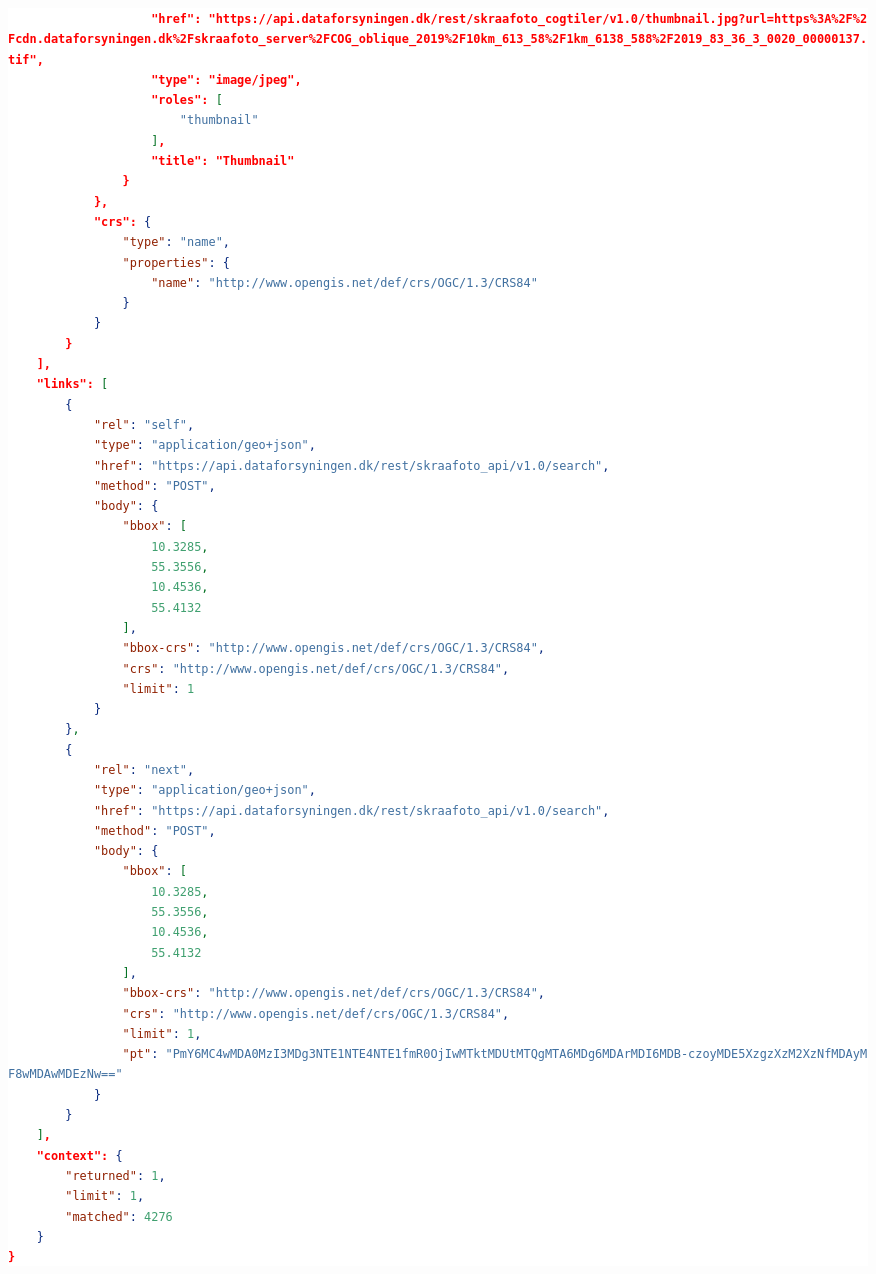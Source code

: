 ```json
                    "href": "https://api.dataforsyningen.dk/rest/skraafoto_cogtiler/v1.0/thumbnail.jpg?url=https%3A%2F%2Fcdn.dataforsyningen.dk%2Fskraafoto_server%2FCOG_oblique_2019%2F10km_613_58%2F1km_6138_588%2F2019_83_36_3_0020_00000137.tif",
                    "type": "image/jpeg",
                    "roles": [
                        "thumbnail"
                    ],
                    "title": "Thumbnail"
                }
            },
            "crs": {
                "type": "name",
                "properties": {
                    "name": "http://www.opengis.net/def/crs/OGC/1.3/CRS84"
                }
            }
        }
    ],
    "links": [
        {
            "rel": "self",
            "type": "application/geo+json",
            "href": "https://api.dataforsyningen.dk/rest/skraafoto_api/v1.0/search",
            "method": "POST",
            "body": {
                "bbox": [
                    10.3285,
                    55.3556,
                    10.4536,
                    55.4132
                ],
                "bbox-crs": "http://www.opengis.net/def/crs/OGC/1.3/CRS84",
                "crs": "http://www.opengis.net/def/crs/OGC/1.3/CRS84",
                "limit": 1
            }
        },
        {
            "rel": "next",
            "type": "application/geo+json",
            "href": "https://api.dataforsyningen.dk/rest/skraafoto_api/v1.0/search",
            "method": "POST",
            "body": {
                "bbox": [
                    10.3285,
                    55.3556,
                    10.4536,
                    55.4132
                ],
                "bbox-crs": "http://www.opengis.net/def/crs/OGC/1.3/CRS84",
                "crs": "http://www.opengis.net/def/crs/OGC/1.3/CRS84",
                "limit": 1,
                "pt": "PmY6MC4wMDA0MzI3MDg3NTE1NTE4NTE1fmR0OjIwMTktMDUtMTQgMTA6MDg6MDArMDI6MDB-czoyMDE5XzgzXzM2XzNfMDAyMF8wMDAwMDEzNw=="
            }
        }
    ],
    "context": {
        "returned": 1,
        "limit": 1,
        "matched": 4276
    }
}
```